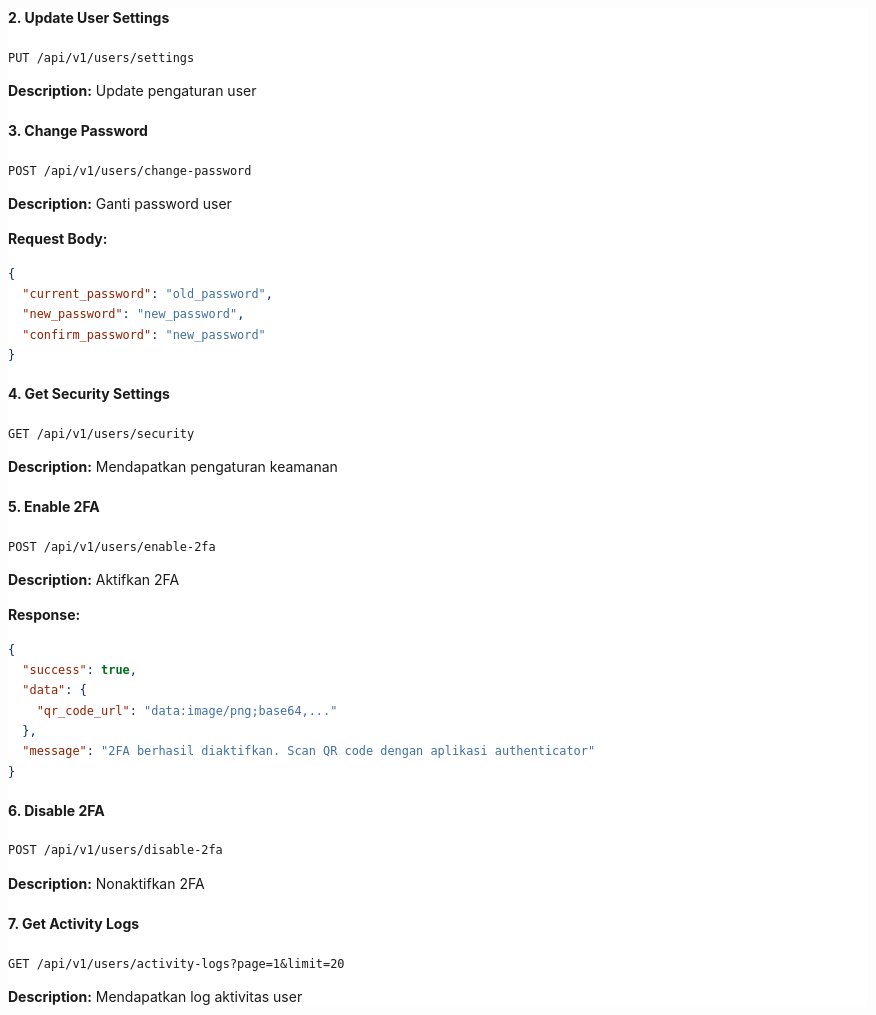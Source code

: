 #### 2. Update User Settings
```
PUT /api/v1/users/settings
```
**Description:** Update pengaturan user

#### 3. Change Password
```
POST /api/v1/users/change-password
```
**Description:** Ganti password user

**Request Body:**
```json
{
  "current_password": "old_password",
  "new_password": "new_password",
  "confirm_password": "new_password"
}
```

#### 4. Get Security Settings
```
GET /api/v1/users/security
```
**Description:** Mendapatkan pengaturan keamanan

#### 5. Enable 2FA
```
POST /api/v1/users/enable-2fa
```
**Description:** Aktifkan 2FA

**Response:**
```json
{
  "success": true,
  "data": {
    "qr_code_url": "data:image/png;base64,..."
  },
  "message": "2FA berhasil diaktifkan. Scan QR code dengan aplikasi authenticator"
}
```

#### 6. Disable 2FA
```
POST /api/v1/users/disable-2fa
```
**Description:** Nonaktifkan 2FA

#### 7. Get Activity Logs
```
GET /api/v1/users/activity-logs?page=1&limit=20
```
**Description:** Mendapatkan log aktivitas user
